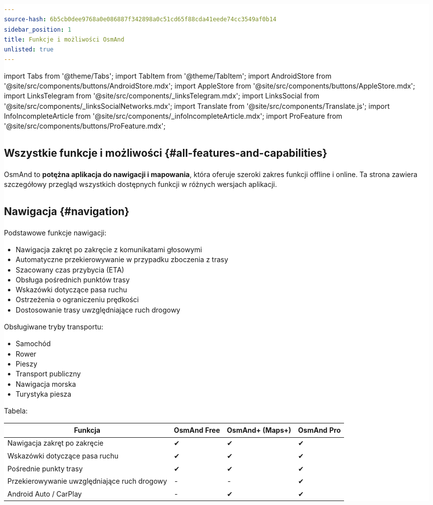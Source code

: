 ```yaml
---
source-hash: 6b5cb0dee9768a0e086887f342898a0c51cd65f88cda41eede74cc3549af0b14
sidebar_position: 1
title: Funkcje i możliwości OsmAnd
unlisted: true
---
```

import Tabs from '@theme/Tabs';
import TabItem from '@theme/TabItem';
import AndroidStore from '@site/src/components/buttons/AndroidStore.mdx';
import AppleStore from '@site/src/components/buttons/AppleStore.mdx';
import LinksTelegram from '@site/src/components/_linksTelegram.mdx';
import LinksSocial from '@site/src/components/_linksSocialNetworks.mdx';
import Translate from '@site/src/components/Translate.js';
import InfoIncompleteArticle from '@site/src/components/_infoIncompleteArticle.mdx';
import ProFeature from '@site/src/components/buttons/ProFeature.mdx';




## Wszystkie funkcje i możliwości {#all-features-and-capabilities}

OsmAnd to **potężna aplikacja do nawigacji i mapowania**, która oferuje szeroki zakres funkcji offline i online. Ta strona zawiera szczegółowy przegląd wszystkich dostępnych funkcji w różnych wersjach aplikacji.



## Nawigacja {#navigation}

Podstawowe funkcje nawigacji:

- Nawigacja zakręt po zakręcie z komunikatami głosowymi
- Automatyczne przekierowywanie w przypadku zboczenia z trasy
- Szacowany czas przybycia (ETA)
- Obsługa pośrednich punktów trasy
- Wskazówki dotyczące pasa ruchu
- Ostrzeżenia o ograniczeniu prędkości
- Dostosowanie trasy uwzględniające ruch drogowy

Obsługiwane tryby transportu:

- Samochód
- Rower
- Pieszy
- Transport publiczny
- Nawigacja morska
- Turystyka piesza

Tabela:

| Funkcja | OsmAnd Free | OsmAnd+ (Maps+) | OsmAnd Pro |
|---------|------------|----------------|------------|
| Nawigacja zakręt po zakręcie | ✔ | ✔ | ✔ |
| Wskazówki dotyczące pasa ruchu | ✔ | ✔ | ✔ |
| Pośrednie punkty trasy | ✔ | ✔ | ✔ |
| Przekierowywanie uwzględniające ruch drogowy | - | - | ✔ |
| Android Auto / CarPlay | - | ✔ | ✔ |
